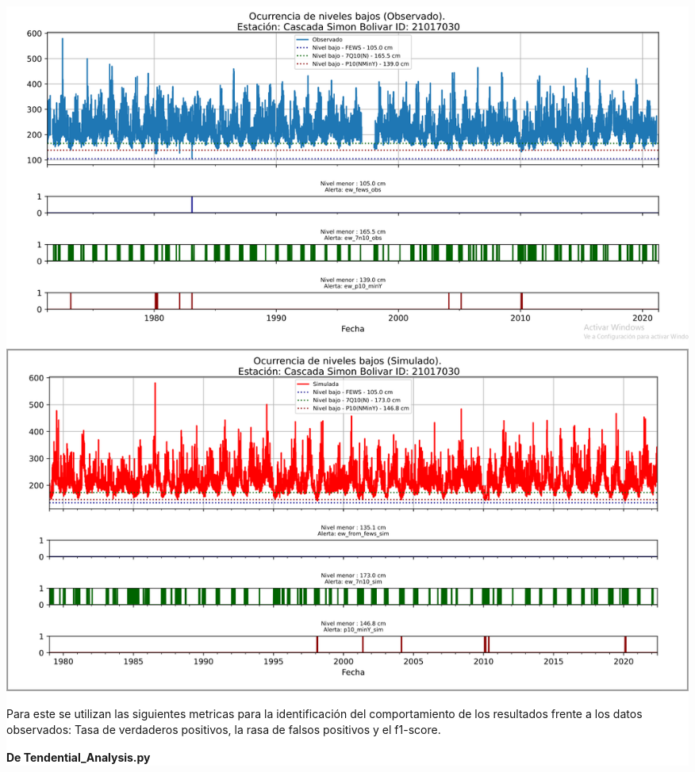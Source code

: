 ![Ejemplo comparación visual](./docs/imgs/occurrence1_example.png)
![Ejemplo comparación visual](./docs/imgs/occurrence2_example.png)

Para este se utilizan las siguientes metricas para la identificación del comportamiento de los resultados frente a los datos observados: Tasa de verdaderos positivos, la rasa de falsos positivos y el f1-score.

__De Tendential_Analysis.py__
